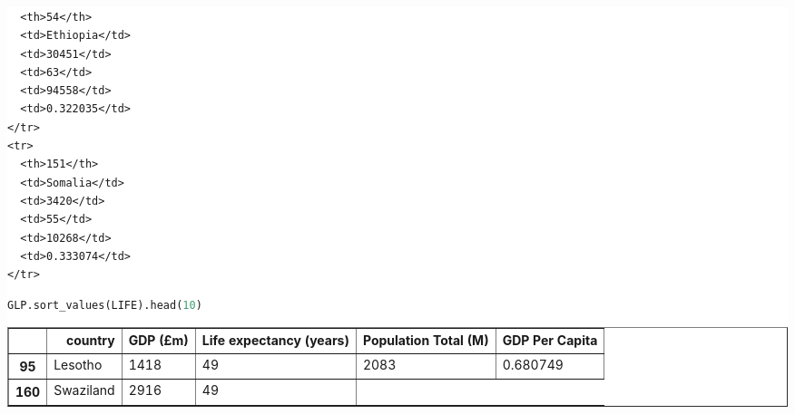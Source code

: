       <th>54</th>
      <td>Ethiopia</td>
      <td>30451</td>
      <td>63</td>
      <td>94558</td>
      <td>0.322035</td>
    </tr>
    <tr>
      <th>151</th>
      <td>Somalia</td>
      <td>3420</td>
      <td>55</td>
      <td>10268</td>
      <td>0.333074</td>
    </tr>
  </tbody>
</table>
</div>




```python
GLP.sort_values(LIFE).head(10)
```




<div>
<style scoped>
    .dataframe tbody tr th:only-of-type {
        vertical-align: middle;
    }

    .dataframe tbody tr th {
        vertical-align: top;
    }

    .dataframe thead th {
        text-align: right;
    }
</style>
<table border="1" class="dataframe">
  <thead>
    <tr style="text-align: right;">
      <th></th>
      <th>country</th>
      <th>GDP (£m)</th>
      <th>Life expectancy (years)</th>
      <th>Population Total (M)</th>
      <th>GDP Per Capita</th>
    </tr>
  </thead>
  <tbody>
    <tr>
      <th>95</th>
      <td>Lesotho</td>
      <td>1418</td>
      <td>49</td>
      <td>2083</td>
      <td>0.680749</td>
    </tr>
    <tr>
      <th>160</th>
      <td>Swaziland</td>
      <td>2916</td>
      <td>49</td>